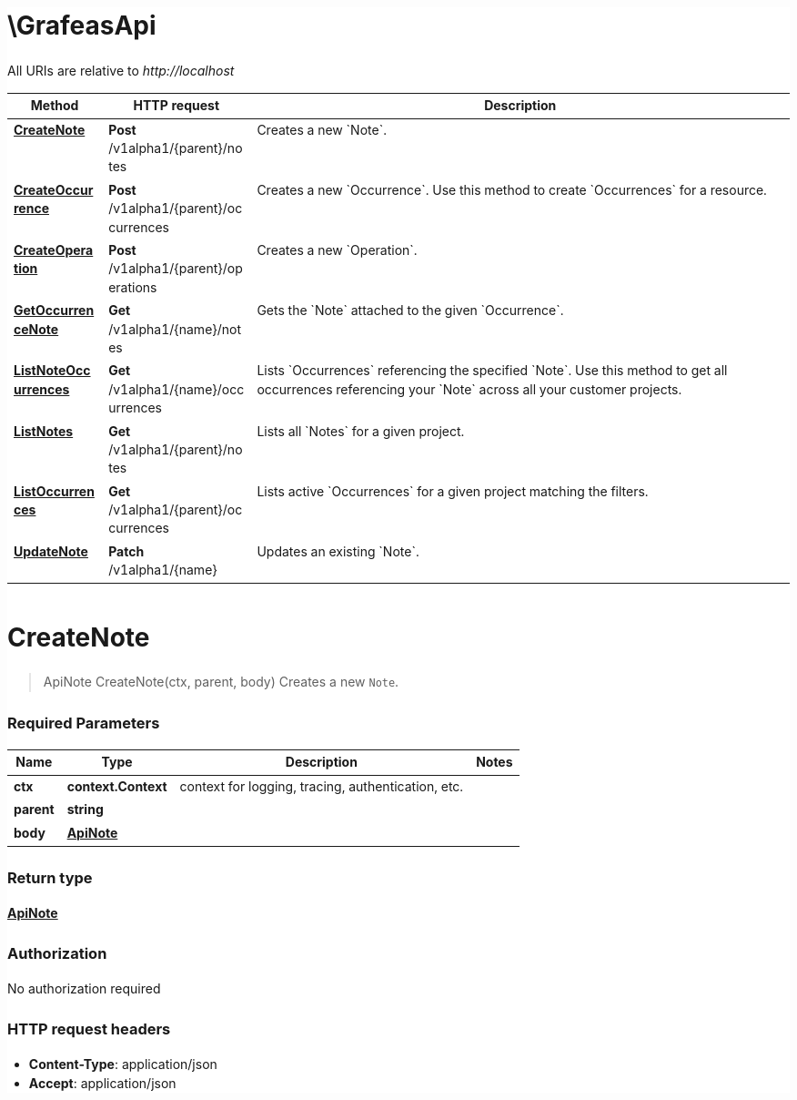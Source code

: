 # \GrafeasApi

All URIs are relative to *http://localhost*

Method | HTTP request | Description
------------- | ------------- | -------------
[**CreateNote**](GrafeasApi.md#CreateNote) | **Post** /v1alpha1/{parent}/notes | Creates a new &#x60;Note&#x60;.
[**CreateOccurrence**](GrafeasApi.md#CreateOccurrence) | **Post** /v1alpha1/{parent}/occurrences | Creates a new &#x60;Occurrence&#x60;. Use this method to create &#x60;Occurrences&#x60; for a resource.
[**CreateOperation**](GrafeasApi.md#CreateOperation) | **Post** /v1alpha1/{parent}/operations | Creates a new &#x60;Operation&#x60;.
[**GetOccurrenceNote**](GrafeasApi.md#GetOccurrenceNote) | **Get** /v1alpha1/{name}/notes | Gets the &#x60;Note&#x60; attached to the given &#x60;Occurrence&#x60;.
[**ListNoteOccurrences**](GrafeasApi.md#ListNoteOccurrences) | **Get** /v1alpha1/{name}/occurrences | Lists &#x60;Occurrences&#x60; referencing the specified &#x60;Note&#x60;. Use this method to get all occurrences referencing your &#x60;Note&#x60; across all your customer projects.
[**ListNotes**](GrafeasApi.md#ListNotes) | **Get** /v1alpha1/{parent}/notes | Lists all &#x60;Notes&#x60; for a given project.
[**ListOccurrences**](GrafeasApi.md#ListOccurrences) | **Get** /v1alpha1/{parent}/occurrences | Lists active &#x60;Occurrences&#x60; for a given project matching the filters.
[**UpdateNote**](GrafeasApi.md#UpdateNote) | **Patch** /v1alpha1/{name} | Updates an existing &#x60;Note&#x60;.


# **CreateNote**
> ApiNote CreateNote(ctx, parent, body)
Creates a new `Note`.

### Required Parameters

Name | Type | Description  | Notes
------------- | ------------- | ------------- | -------------
 **ctx** | **context.Context** | context for logging, tracing, authentication, etc.
  **parent** | **string**|  | 
  **body** | [**ApiNote**](ApiNote.md)|  | 

### Return type

[**ApiNote**](apiNote.md)

### Authorization

No authorization required

### HTTP request headers

 - **Content-Type**: application/json
 - **Accept**: application/json
